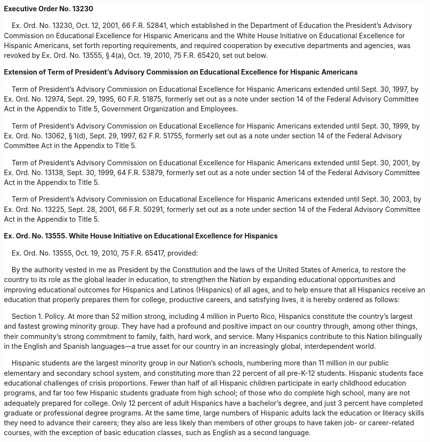  __Executive Order No. 13230__ 

    Ex. Ord. No. 13230, Oct. 12, 2001, 66 F.R. 52841, which established in the Department of Education the President’s Advisory Commission on Educational Excellence for Hispanic Americans and the White House Initiative on Educational Excellence for Hispanic Americans, set forth reporting requirements, and required cooperation by executive departments and agencies, was revoked by Ex. Ord. No. 13555, § 4(a), Oct. 19, 2010, 75 F.R. 65420, set out below.

 __Extension of Term of President’s Advisory Commission on Educational Excellence for Hispanic Americans__ 

    Term of President’s Advisory Commission on Educational Excellence for Hispanic Americans extended until Sept. 30, 1997, by Ex. Ord. No. 12974, Sept. 29, 1995, 60 F.R. 51875, formerly set out as a note under section 14 of the Federal Advisory Committee Act in the Appendix to Title 5, Government Organization and Employees.

    Term of President’s Advisory Commission on Educational Excellence for Hispanic Americans extended until Sept. 30, 1999, by Ex. Ord. No. 13062, § 1(d), Sept. 29, 1997, 62 F.R. 51755, formerly set out as a note under section 14 of the Federal Advisory Committee Act in the Appendix to Title 5.

    Term of President’s Advisory Commission on Educational Excellence for Hispanic Americans extended until Sept. 30, 2001, by Ex. Ord. No. 13138, Sept. 30, 1999, 64 F.R. 53879, formerly set out as a note under section 14 of the Federal Advisory Committee Act in the Appendix to Title 5.

    Term of President’s Advisory Commission on Educational Excellence for Hispanic Americans extended until Sept. 30, 2003, by Ex. Ord. No. 13225, Sept. 28, 2001, 66 F.R. 50291, formerly set out as a note under section 14 of the Federal Advisory Committee Act in the Appendix to Title 5.

 __Ex. Ord. No. 13555. White House Initiative on Educational Excellence for Hispanics__ 

    Ex. Ord. No. 13555, Oct. 19, 2010, 75 F.R. 65417, provided:

    By the authority vested in me as President by the Constitution and the laws of the United States of America, to restore the country to its role as the global leader in education, to strengthen the Nation by expanding educational opportunities and improving educational outcomes for Hispanics and Latinos (Hispanics) of all ages, and to help ensure that all Hispanics receive an education that properly prepares them for college, productive careers, and satisfying lives, it is hereby ordered as follows:

    Section 1. Policy. At more than 52 million strong, including 4 million in Puerto Rico, Hispanics constitute the country’s largest and fastest growing minority group. They have had a profound and positive impact on our country through, among other things, their community’s strong commitment to family, faith, hard work, and service. Many Hispanics contribute to this Nation bilingually in the English and Spanish languages—a true asset for our country in an increasingly global, interdependent world.

    Hispanic students are the largest minority group in our Nation’s schools, numbering more than 11 million in our public elementary and secondary school system, and constituting more than 22 percent of all pre-K-12 students. Hispanic students face educational challenges of crisis proportions. Fewer than half of all Hispanic children participate in early childhood education programs, and far too few Hispanic students graduate from high school; of those who do complete high school, many are not adequately prepared for college. Only 12 percent of adult Hispanics have a bachelor’s degree, and just 3 percent have completed graduate or professional degree programs. At the same time, large numbers of Hispanic adults lack the education or literacy skills they need to advance their careers; they also are less likely than members of other groups to have taken job- or career-related courses, with the exception of basic education classes, such as English as a second language.
